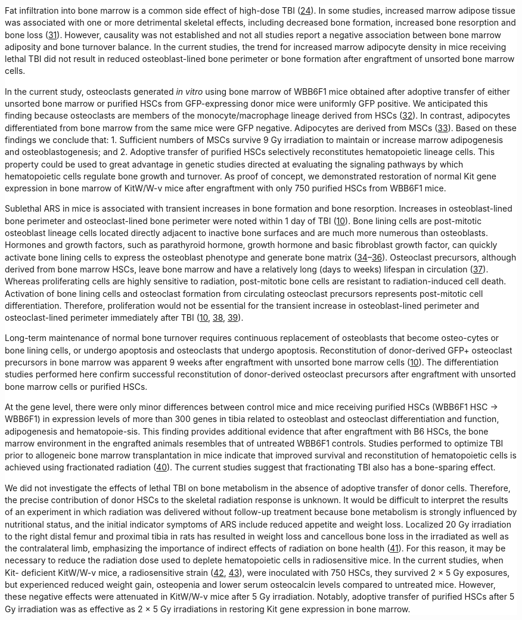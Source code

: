 Fat infiltration into bone marrow is a common side effect of high-dose TBI ([24](#R24)). In some studies, increased marrow adipose tissue was associated with one or more detrimental skeletal effects, including decreased bone formation, increased bone resorption and bone loss ([31](#R31)). However, causality was not established and not all studies report a negative association between bone marrow adiposity and bone turnover balance. In the current studies, the trend for increased marrow adipocyte density in mice receiving lethal TBI did not result in reduced osteoblast-lined bone perimeter or bone formation after engraftment of unsorted bone marrow cells.

In the current study, osteoclasts generated _in vitro_ using bone marrow of WBB6F1 mice obtained after adoptive transfer of either unsorted bone marrow or purified HSCs from GFP-expressing donor mice were uniformly GFP positive. We anticipated this finding because osteoclasts are members of the monocyte/macrophage lineage derived from HSCs ([32](#R32)). In contrast, adipocytes differentiated from bone marrow from the same mice were GFP negative. Adipocytes are derived from MSCs ([33](#R33)). Based on these findings we conclude that: 1. Sufficient numbers of MSCs survive 9 Gy irradiation to maintain or increase marrow adipogenesis and osteoblastogenesis; and 2. Adoptive transfer of purified HSCs selectively reconstitutes hematopoietic lineage cells. This property could be used to great advantage in genetic studies directed at evaluating the signaling pathways by which hematopoietic cells regulate bone growth and turnover. As proof of concept, we demonstrated restoration of normal Kit gene expression in bone marrow of KitW/W-v mice after engraftment with only 750 purified HSCs from WBB6F1 mice.

Sublethal ARS in mice is associated with transient increases in bone formation and bone resorption. Increases in osteoblast-lined bone perimeter and osteoclast-lined bone perimeter were noted within 1 day of TBI ([10](#R10)). Bone lining cells are post-mitotic osteoblast lineage cells located directly adjacent to inactive bone surfaces and are much more numerous than osteoblasts. Hormones and growth factors, such as parathyroid hormone, growth hormone and basic fibroblast growth factor, can quickly activate bone lining cells to express the osteoblast phenotype and generate bone matrix ([34](#R34)–[36](#R36)). Osteoclast precursors, although derived from bone marrow HSCs, leave bone marrow and have a relatively long (days to weeks) lifespan in circulation ([37](#R37)). Whereas proliferating cells are highly sensitive to radiation, post-mitotic bone cells are resistant to radiation-induced cell death. Activation of bone lining cells and osteoclast formation from circulating osteoclast precursors represents post-mitotic cell differentiation. Therefore, proliferation would not be essential for the transient increase in osteoblast-lined perimeter and osteoclast-lined perimeter immediately after TBI ([10](#R10), [38](#R38), [39](#R39)).

Long-term maintenance of normal bone turnover requires continuous replacement of osteoblasts that become osteo-cytes or bone lining cells, or undergo apoptosis and osteoclasts that undergo apoptosis. Reconstitution of donor-derived GFP+ osteoclast precursors in bone marrow was apparent 9 weeks after engraftment with unsorted bone marrow cells ([10](#R10)). The differentiation studies performed here confirm successful reconstitution of donor-derived osteoclast precursors after engraftment with unsorted bone marrow cells or purified HSCs.

At the gene level, there were only minor differences between control mice and mice receiving purified HSCs (WBB6F1 HSC → WBB6F1) in expression levels of more than 300 genes in tibia related to osteoblast and osteoclast differentiation and function, adipogenesis and hematopoie-sis. This finding provides additional evidence that after engraftment with B6 HSCs, the bone marrow environment in the engrafted animals resembles that of untreated WBB6F1 controls. Studies performed to optimize TBI prior to allogeneic bone marrow transplantation in mice indicate that improved survival and reconstitution of hematopoietic cells is achieved using fractionated radiation ([40](#R40)). The current studies suggest that fractionating TBI also has a bone-sparing effect.

We did not investigate the effects of lethal TBI on bone metabolism in the absence of adoptive transfer of donor cells. Therefore, the precise contribution of donor HSCs to the skeletal radiation response is unknown. It would be difficult to interpret the results of an experiment in which radiation was delivered without follow-up treatment because bone metabolism is strongly influenced by nutritional status, and the initial indicator symptoms of ARS include reduced appetite and weight loss. Localized 20 Gy irradiation to the right distal femur and proximal tibia in rats has resulted in weight loss and cancellous bone loss in the irradiated as well as the contralateral limb, emphasizing the importance of indirect effects of radiation on bone health ([41](#R41)). For this reason, it may be necessary to reduce the radiation dose used to deplete hematopoietic cells in radiosensitive mice. In the current studies, when Kit- deficient KitW/W-v mice, a radiosensitive strain ([42](#R42), [43](#R43)), were inoculated with 750 HSCs, they survived 2 × 5 Gy exposures, but experienced reduced weight gain, osteopenia and lower serum osteocalcin levels compared to untreated mice. However, these negative effects were attenuated in KitW/W-v mice after 5 Gy irradiation. Notably, adoptive transfer of purified HSCs after 5 Gy irradiation was as effective as 2 × 5 Gy irradiations in restoring Kit gene expression in bone marrow.